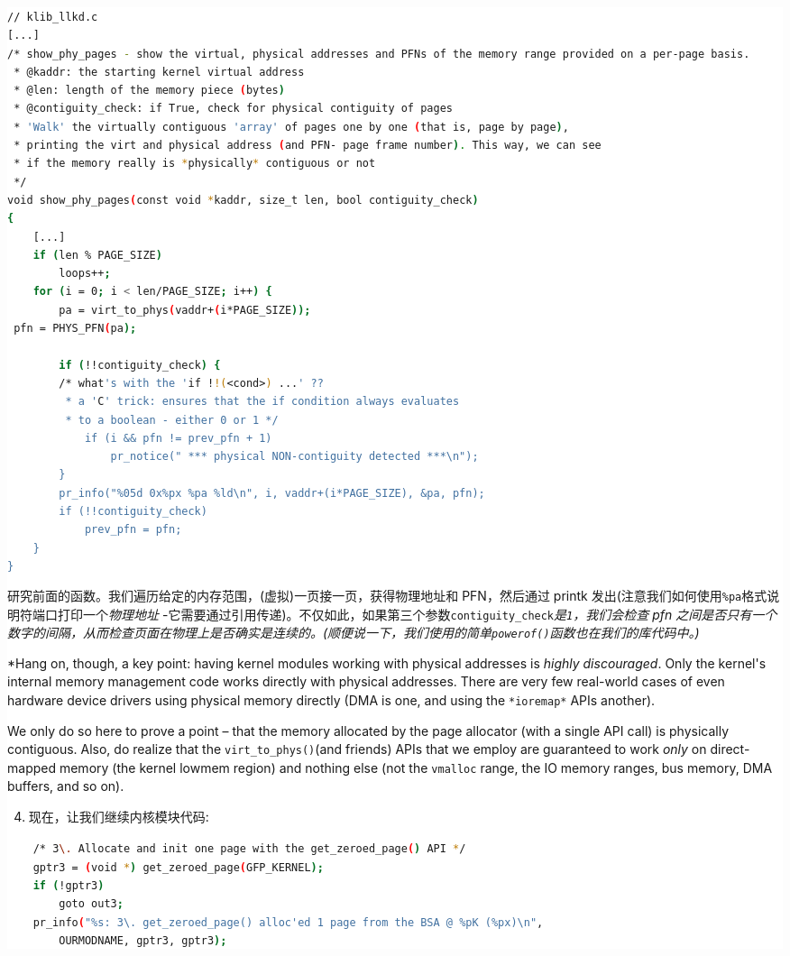 ```sh
// klib_llkd.c
[...]
/* show_phy_pages - show the virtual, physical addresses and PFNs of the memory range provided on a per-page basis.
 * @kaddr: the starting kernel virtual address
 * @len: length of the memory piece (bytes)
 * @contiguity_check: if True, check for physical contiguity of pages
 * 'Walk' the virtually contiguous 'array' of pages one by one (that is, page by page),  
 * printing the virt and physical address (and PFN- page frame number). This way, we can see 
 * if the memory really is *physically* contiguous or not
 */
void show_phy_pages(const void *kaddr, size_t len, bool contiguity_check)
{
    [...]
    if (len % PAGE_SIZE)
        loops++;
    for (i = 0; i < len/PAGE_SIZE; i++) {
        pa = virt_to_phys(vaddr+(i*PAGE_SIZE));
 pfn = PHYS_PFN(pa);

        if (!!contiguity_check) {
        /* what's with the 'if !!(<cond>) ...' ??
         * a 'C' trick: ensures that the if condition always evaluates
         * to a boolean - either 0 or 1 */
            if (i && pfn != prev_pfn + 1)
                pr_notice(" *** physical NON-contiguity detected ***\n");
        }
        pr_info("%05d 0x%px %pa %ld\n", i, vaddr+(i*PAGE_SIZE), &pa, pfn);
        if (!!contiguity_check)
            prev_pfn = pfn;
    }
}
```

研究前面的函数。我们遍历给定的内存范围，(虚拟)一页接一页，获得物理地址和 PFN，然后通过 printk 发出(注意我们如何使用`%pa`格式说明符端口打印一个*物理地址* -它需要通过引用传递)。不仅如此，如果第三个参数`contiguity_check`*是`1`，我们会检查 pfn 之间是否只有一个数字的间隔，从而检查页面在物理上是否确实是连续的。(顺便说一下，我们使用的简单`powerof()`函数也在我们的库代码中。)*

*Hang on, though, a key point: having kernel modules working with physical addresses is *highly discouraged*. Only the kernel's internal memory management code works directly with physical addresses. There are very few real-world cases of even hardware device drivers using physical memory directly (DMA is one, and using the `*ioremap*` APIs another).

We only do so here to prove a point – that the memory allocated by the page allocator (with a single API call) is physically contiguous. Also, do realize that the `virt_to_phys()`(and friends) APIs that we employ are guaranteed to work *only* on direct-mapped memory (the kernel lowmem region) and nothing else (not the `vmalloc` range, the IO memory ranges, bus memory, DMA buffers, and so on).

4.  现在，让我们继续内核模块代码:

```sh
    /* 3\. Allocate and init one page with the get_zeroed_page() API */
    gptr3 = (void *) get_zeroed_page(GFP_KERNEL);
    if (!gptr3)
        goto out3;
    pr_info("%s: 3\. get_zeroed_page() alloc'ed 1 page from the BSA @ %pK (%px)\n", 
        OURMODNAME, gptr3, gptr3);
```
